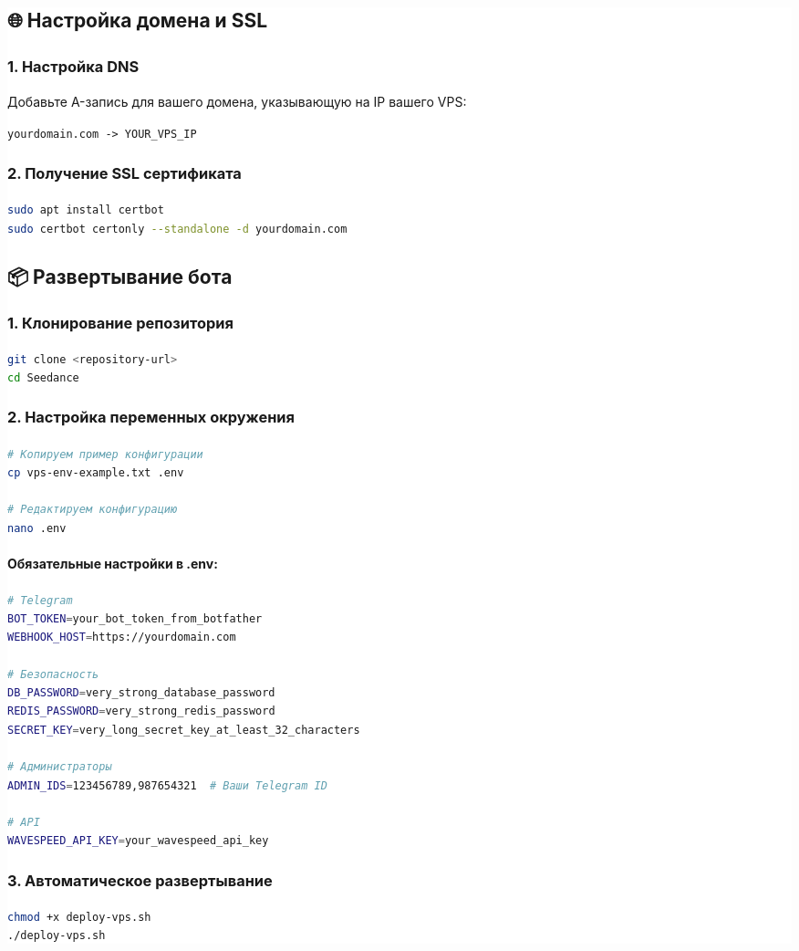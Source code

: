 ## 🌐 Настройка домена и SSL

### 1. Настройка DNS
Добавьте A-запись для вашего домена, указывающую на IP вашего VPS:
```
yourdomain.com -> YOUR_VPS_IP
```

### 2. Получение SSL сертификата
```bash
sudo apt install certbot
sudo certbot certonly --standalone -d yourdomain.com
```

## 📦 Развертывание бота

### 1. Клонирование репозитория
```bash
git clone <repository-url>
cd Seedance
```

### 2. Настройка переменных окружения
```bash
# Копируем пример конфигурации
cp vps-env-example.txt .env

# Редактируем конфигурацию
nano .env
```

#### Обязательные настройки в .env:
```bash
# Telegram
BOT_TOKEN=your_bot_token_from_botfather
WEBHOOK_HOST=https://yourdomain.com

# Безопасность  
DB_PASSWORD=very_strong_database_password
REDIS_PASSWORD=very_strong_redis_password
SECRET_KEY=very_long_secret_key_at_least_32_characters

# Администраторы
ADMIN_IDS=123456789,987654321  # Ваши Telegram ID

# API
WAVESPEED_API_KEY=your_wavespeed_api_key
```

### 3. Автоматическое развертывание
```bash
chmod +x deploy-vps.sh
./deploy-vps.sh
```
